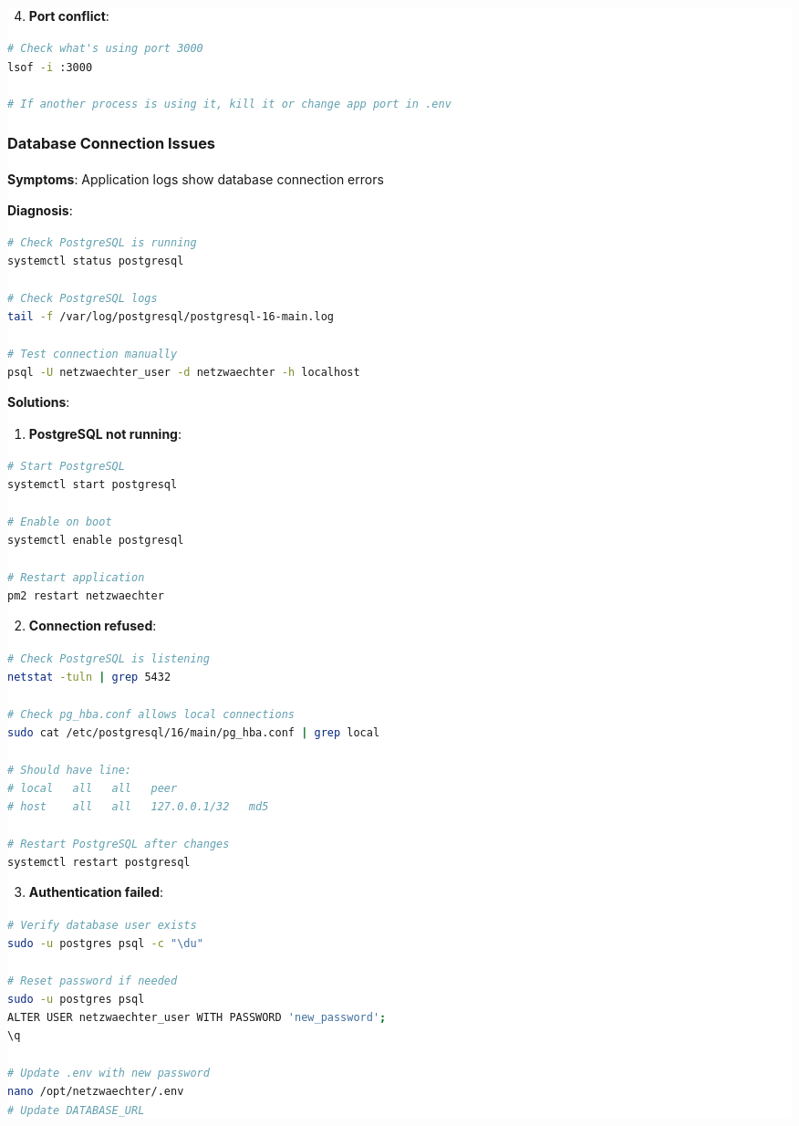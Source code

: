 4. **Port conflict**:
```bash
# Check what's using port 3000
lsof -i :3000

# If another process is using it, kill it or change app port in .env
```

### Database Connection Issues

**Symptoms**: Application logs show database connection errors

**Diagnosis**:
```bash
# Check PostgreSQL is running
systemctl status postgresql

# Check PostgreSQL logs
tail -f /var/log/postgresql/postgresql-16-main.log

# Test connection manually
psql -U netzwaechter_user -d netzwaechter -h localhost
```

**Solutions**:

1. **PostgreSQL not running**:
```bash
# Start PostgreSQL
systemctl start postgresql

# Enable on boot
systemctl enable postgresql

# Restart application
pm2 restart netzwaechter
```

2. **Connection refused**:
```bash
# Check PostgreSQL is listening
netstat -tuln | grep 5432

# Check pg_hba.conf allows local connections
sudo cat /etc/postgresql/16/main/pg_hba.conf | grep local

# Should have line:
# local   all   all   peer
# host    all   all   127.0.0.1/32   md5

# Restart PostgreSQL after changes
systemctl restart postgresql
```

3. **Authentication failed**:
```bash
# Verify database user exists
sudo -u postgres psql -c "\du"

# Reset password if needed
sudo -u postgres psql
ALTER USER netzwaechter_user WITH PASSWORD 'new_password';
\q

# Update .env with new password
nano /opt/netzwaechter/.env
# Update DATABASE_URL

```
